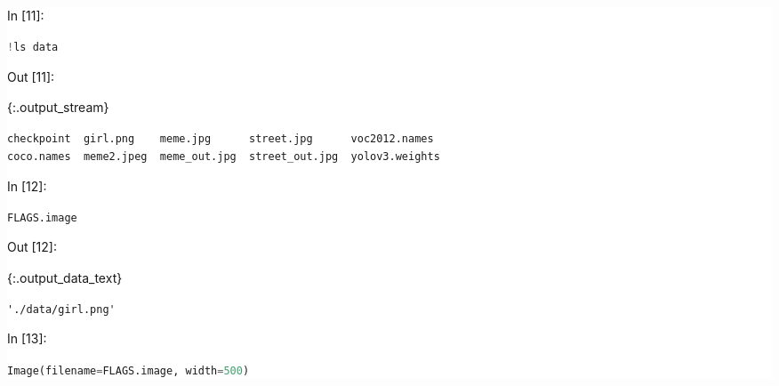 <div class="in_prompt">
In&nbsp;[11]:
</div>

<div class="input_area" markdown="1">

```python
!ls data
```

</div>

<div class="output_prompt">
Out&nbsp;[11]:
</div>

{:.output_stream}

```
checkpoint  girl.png	meme.jpg      street.jpg      voc2012.names
coco.names  meme2.jpeg	meme_out.jpg  street_out.jpg  yolov3.weights

```

<div class="in_prompt">
In&nbsp;[12]:
</div>

<div class="input_area" markdown="1">

```python
FLAGS.image
```

</div>

<div class="output_prompt">
Out&nbsp;[12]:
</div>




{:.output_data_text}

```
'./data/girl.png'
```



<div class="in_prompt">
In&nbsp;[13]:
</div>

<div class="input_area" markdown="1">

```python
Image(filename=FLAGS.image, width=500)
```

</div>
